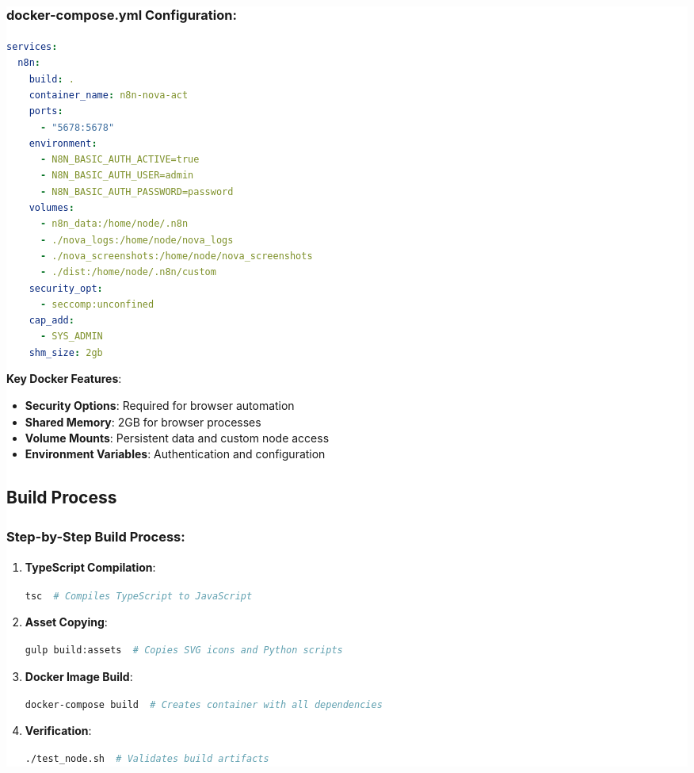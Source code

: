 ### docker-compose.yml Configuration:

```yaml
services:
  n8n:
    build: .
    container_name: n8n-nova-act
    ports:
      - "5678:5678"
    environment:
      - N8N_BASIC_AUTH_ACTIVE=true
      - N8N_BASIC_AUTH_USER=admin
      - N8N_BASIC_AUTH_PASSWORD=password
    volumes:
      - n8n_data:/home/node/.n8n
      - ./nova_logs:/home/node/nova_logs
      - ./nova_screenshots:/home/node/nova_screenshots
      - ./dist:/home/node/.n8n/custom
    security_opt:
      - seccomp:unconfined
    cap_add:
      - SYS_ADMIN
    shm_size: 2gb
```

**Key Docker Features**:
- **Security Options**: Required for browser automation
- **Shared Memory**: 2GB for browser processes
- **Volume Mounts**: Persistent data and custom node access
- **Environment Variables**: Authentication and configuration

## Build Process

### Step-by-Step Build Process:

1. **TypeScript Compilation**:
   ```bash
   tsc  # Compiles TypeScript to JavaScript
   ```

2. **Asset Copying**:
   ```bash
   gulp build:assets  # Copies SVG icons and Python scripts
   ```

3. **Docker Image Build**:
   ```bash
   docker-compose build  # Creates container with all dependencies
   ```

4. **Verification**:
   ```bash
   ./test_node.sh  # Validates build artifacts
   ```
